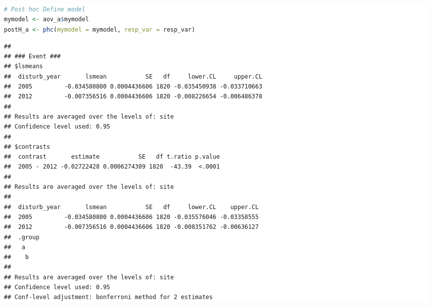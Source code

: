 </tbody>
</table>

``` r
# Post hoc Define model
mymodel <- aov_a$mymodel
postH_a <- phc(mymodel = mymodel, resp_var = resp_var)
```

    ## 
    ## ### Event ###
    ## $lsmeans
    ##  disturb_year       lsmean           SE   df     lower.CL     upper.CL
    ##  2005         -0.034580800 0.0004436606 1820 -0.035450938 -0.033710663
    ##  2012         -0.007356516 0.0004436606 1820 -0.008226654 -0.006486378
    ## 
    ## Results are averaged over the levels of: site 
    ## Confidence level used: 0.95 
    ## 
    ## $contrasts
    ##  contrast       estimate           SE   df t.ratio p.value
    ##  2005 - 2012 -0.02722428 0.0006274309 1820  -43.39  <.0001
    ## 
    ## Results are averaged over the levels of: site 
    ## 
    ##  disturb_year       lsmean           SE   df     lower.CL    upper.CL
    ##  2005         -0.034580800 0.0004436606 1820 -0.035576046 -0.03358555
    ##  2012         -0.007356516 0.0004436606 1820 -0.008351762 -0.00636127
    ##  .group
    ##   a    
    ##    b   
    ## 
    ## Results are averaged over the levels of: site 
    ## Confidence level used: 0.95 
    ## Conf-level adjustment: bonferroni method for 2 estimates 